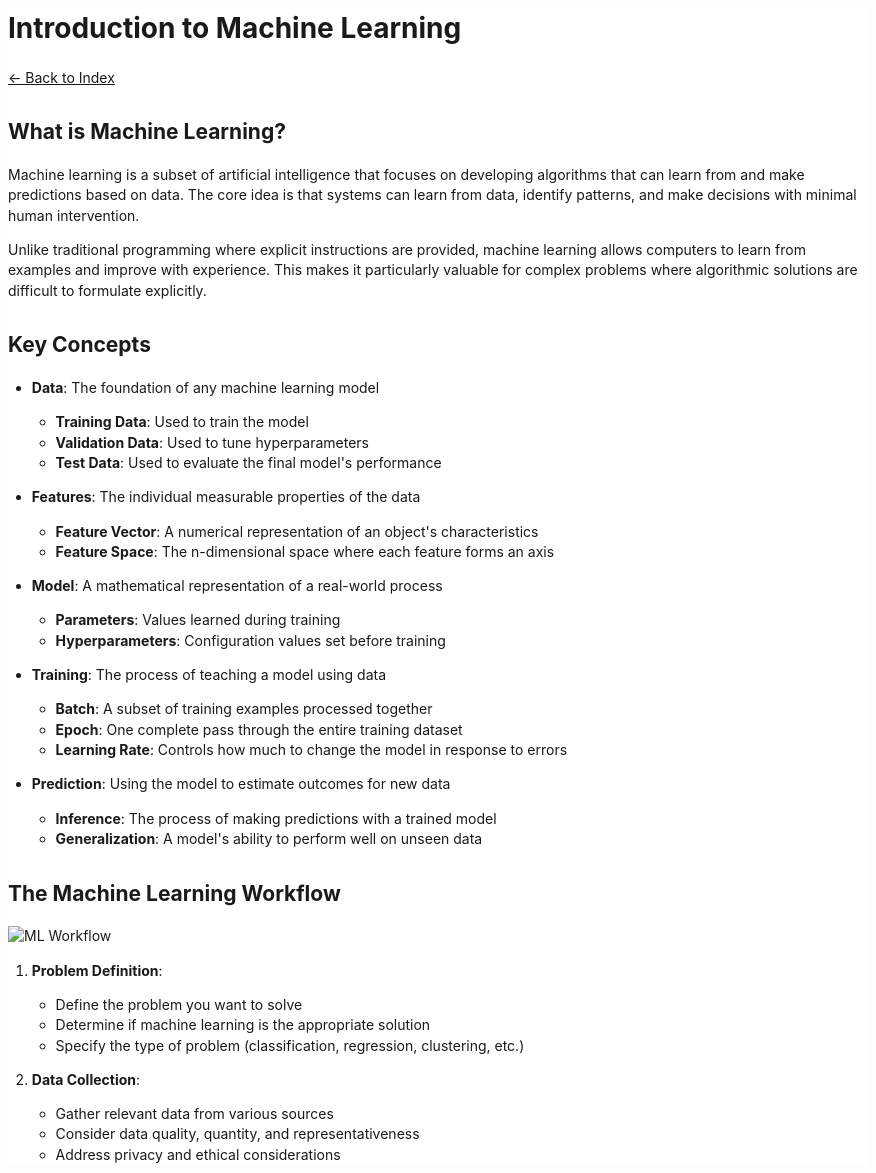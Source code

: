 # Introduction to Machine Learning

[← Back to Index](/ml-guide)

## What is Machine Learning?

Machine learning is a subset of artificial intelligence that focuses on developing algorithms that can learn from and make predictions based on data. The core idea is that systems can learn from data, identify patterns, and make decisions with minimal human intervention.

Unlike traditional programming where explicit instructions are provided, machine learning allows computers to learn from examples and improve with experience. This makes it particularly valuable for complex problems where algorithmic solutions are difficult to formulate explicitly.

## Key Concepts

- **Data**: The foundation of any machine learning model
  - **Training Data**: Used to train the model
  - **Validation Data**: Used to tune hyperparameters
  - **Test Data**: Used to evaluate the final model's performance
  
- **Features**: The individual measurable properties of the data
  - **Feature Vector**: A numerical representation of an object's characteristics
  - **Feature Space**: The n-dimensional space where each feature forms an axis
  
- **Model**: A mathematical representation of a real-world process
  - **Parameters**: Values learned during training
  - **Hyperparameters**: Configuration values set before training
  
- **Training**: The process of teaching a model using data
  - **Batch**: A subset of training examples processed together
  - **Epoch**: One complete pass through the entire training dataset
  - **Learning Rate**: Controls how much to change the model in response to errors
  
- **Prediction**: Using the model to estimate outcomes for new data
  - **Inference**: The process of making predictions with a trained model
  - **Generalization**: A model's ability to perform well on unseen data

## The Machine Learning Workflow

![ML Workflow](https://example.com/ml-workflow.png)

1. **Problem Definition**:
   - Define the problem you want to solve
   - Determine if machine learning is the appropriate solution
   - Specify the type of problem (classification, regression, clustering, etc.)

2. **Data Collection**:
   - Gather relevant data from various sources
   - Consider data quality, quantity, and representativeness
   - Address privacy and ethical considerations
